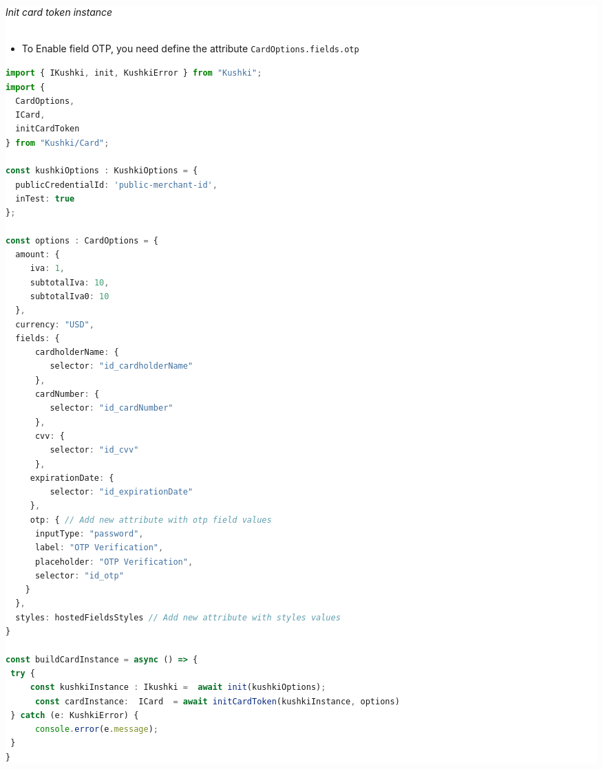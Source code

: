 ###### Init card token instance
- To Enable field OTP, you need define the attribute `CardOptions.fields.otp`
```ts
import { IKushki, init, KushkiError } from "Kushki";
import {
  CardOptions,
  ICard,
  initCardToken
} from "Kushki/Card";

const kushkiOptions : KushkiOptions = {
  publicCredentialId: 'public-merchant-id',
  inTest: true
};

const options : CardOptions = {
  amount: {
     iva: 1,
     subtotalIva: 10,
     subtotalIva0: 10
  },
  currency: "USD",
  fields: {
      cardholderName: {
         selector: "id_cardholderName"
      },
      cardNumber: {
         selector: "id_cardNumber"
      },
      cvv: {
         selector: "id_cvv"
      },
     expirationDate: {
         selector: "id_expirationDate"
     },
     otp: { // Add new attribute with otp field values
      inputType: "password",
      label: "OTP Verification",
      placeholder: "OTP Verification",
      selector: "id_otp"
    }
  },
  styles: hostedFieldsStyles // Add new attribute with styles values
}

const buildCardInstance = async () => {
 try {
     const kushkiInstance : Ikushki =  await init(kushkiOptions);
      const cardInstance:  ICard  = await initCardToken(kushkiInstance, options)
 } catch (e: KushkiError) {
      console.error(e.message);
 }
}
```
